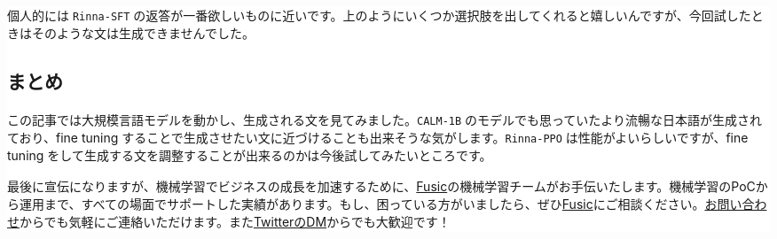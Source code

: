 個人的には `Rinna-SFT` の返答が一番欲しいものに近いです。上のようにいくつか選択肢を出してくれると嬉しいんですが、今回試したときはそのような文は生成できませんでした。

## まとめ
この記事では大規模言語モデルを動かし、生成される文を見てみました。`CALM-1B` のモデルでも思っていたより流暢な日本語が生成されており、fine tuning することで生成させたい文に近づけることも出来そうな気がします。`Rinna-PPO` は性能がよいらしいですが、fine tuning をして生成する文を調整することが出来るのかは今後試してみたいところです。

最後に宣伝になりますが、機械学習でビジネスの成長を加速するために、[Fusic](https://fusic.co.jp/)の機械学習チームがお手伝いたします。機械学習のPoCから運用まで、すべての場面でサポートした実績があります。もし、困っている方がいましたら、ぜひ[Fusic](https://fusic.co.jp/)にご相談ください。[お問い合わせ](https://fusic.co.jp/contact/)からでも気軽にご連絡いただけます。また[TwitterのDM](https://twitter.com/kawara_fusic)からでも大歓迎です！
